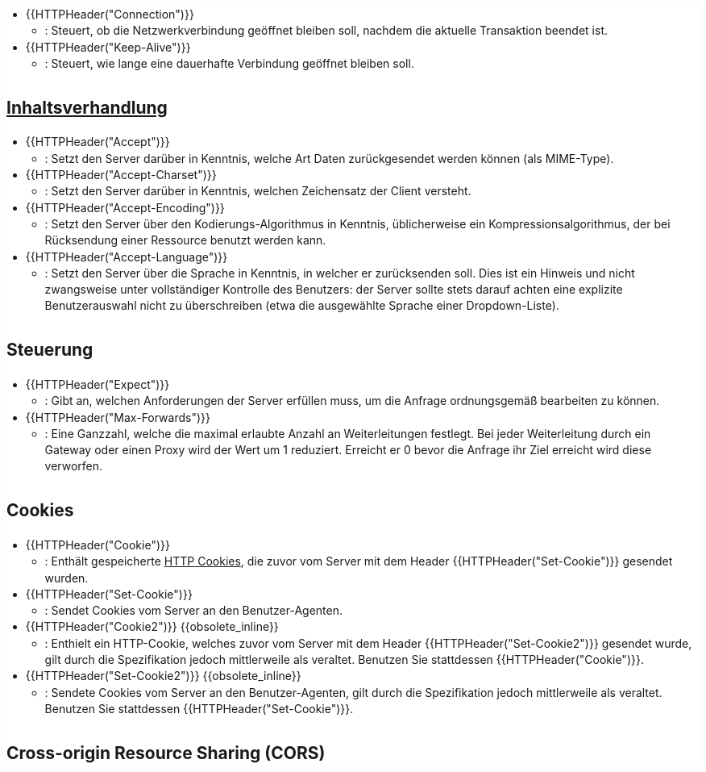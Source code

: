 - {{HTTPHeader("Connection")}}
  - : Steuert, ob die Netzwerkverbindung geöffnet bleiben soll, nachdem die aktuelle Transaktion beendet ist.
- {{HTTPHeader("Keep-Alive")}}
  - : Steuert, wie lange eine dauerhafte Verbindung geöffnet bleiben soll.

## [Inhaltsverhandlung](/de/docs/Web/HTTP/Content_negotiation)

- {{HTTPHeader("Accept")}}
  - : Setzt den Server darüber in Kenntnis, welche Art Daten zurückgesendet werden können (als MIME-Type).
- {{HTTPHeader("Accept-Charset")}}
  - : Setzt den Server darüber in Kenntnis, welchen Zeichensatz der Client versteht.
- {{HTTPHeader("Accept-Encoding")}}
  - : Setzt den Server über den Kodierungs-Algorithmus in Kenntnis, üblicherweise ein Kompressionsalgorithmus, der bei Rücksendung einer Ressource benutzt werden kann.
- {{HTTPHeader("Accept-Language")}}
  - : Setzt den Server über die Sprache in Kenntnis, in welcher er zurücksenden soll. Dies ist ein Hinweis und nicht zwangsweise unter vollständiger Kontrolle des Benutzers: der Server sollte stets darauf achten eine explizite Benutzerauswahl nicht zu überschreiben (etwa die ausgewählte Sprache einer Dropdown-Liste).

## Steuerung

- {{HTTPHeader("Expect")}}
  - : Gibt an, welchen Anforderungen der Server erfüllen muss, um die Anfrage ordnungsgemäß bearbeiten zu können.
- {{HTTPHeader("Max-Forwards")}}
  - : Eine Ganzzahl, welche die maximal erlaubte Anzahl an Weiterleitungen festlegt. Bei jeder Weiterleitung durch ein Gateway oder einen Proxy wird der Wert um 1 reduziert. Erreicht er 0 bevor die Anfrage ihr Ziel erreicht wird diese verworfen.

## Cookies

- {{HTTPHeader("Cookie")}}
  - : Enthält gespeicherte [HTTP Cookies](/de/docs/Web/HTTP/Cookies), die zuvor vom Server mit dem Header {{HTTPHeader("Set-Cookie")}} gesendet wurden.
- {{HTTPHeader("Set-Cookie")}}
  - : Sendet Cookies vom Server an den Benutzer-Agenten.
- {{HTTPHeader("Cookie2")}} {{obsolete_inline}}
  - : Enthielt ein HTTP-Cookie, welches zuvor vom Server mit dem Header {{HTTPHeader("Set-Cookie2")}} gesendet wurde, gilt durch die Spezifikation jedoch mittlerweile als veraltet. Benutzen Sie stattdessen {{HTTPHeader("Cookie")}}.
- {{HTTPHeader("Set-Cookie2")}} {{obsolete_inline}}
  - : Sendete Cookies vom Server an den Benutzer-Agenten, gilt durch die Spezifikation jedoch mittlerweile als veraltet. Benutzen Sie stattdessen {{HTTPHeader("Set-Cookie")}}.

## Cross-origin Resource Sharing (CORS)
